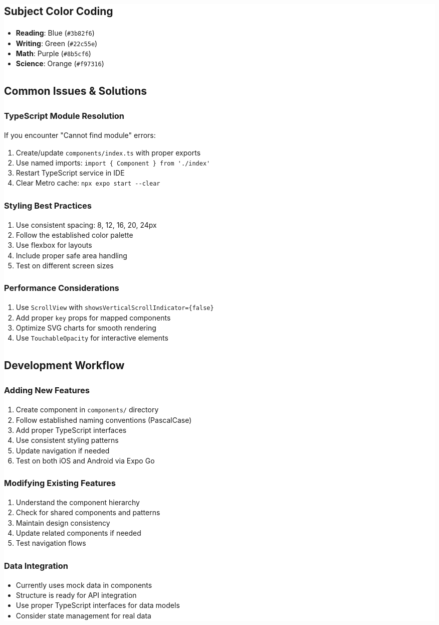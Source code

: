 ## Subject Color Coding
- **Reading**: Blue (`#3b82f6`)
- **Writing**: Green (`#22c55e`)
- **Math**: Purple (`#8b5cf6`)
- **Science**: Orange (`#f97316`)

## Common Issues & Solutions

### TypeScript Module Resolution
If you encounter "Cannot find module" errors:
1. Create/update `components/index.ts` with proper exports
2. Use named imports: `import { Component } from './index'`
3. Restart TypeScript service in IDE
4. Clear Metro cache: `npx expo start --clear`

### Styling Best Practices
1. Use consistent spacing: 8, 12, 16, 20, 24px
2. Follow the established color palette
3. Use flexbox for layouts
4. Include proper safe area handling
5. Test on different screen sizes

### Performance Considerations
1. Use `ScrollView` with `showsVerticalScrollIndicator={false}`
2. Add proper `key` props for mapped components
3. Optimize SVG charts for smooth rendering
4. Use `TouchableOpacity` for interactive elements

## Development Workflow

### Adding New Features
1. Create component in `components/` directory
2. Follow established naming conventions (PascalCase)
3. Add proper TypeScript interfaces
4. Use consistent styling patterns
5. Update navigation if needed
6. Test on both iOS and Android via Expo Go

### Modifying Existing Features
1. Understand the component hierarchy
2. Check for shared components and patterns
3. Maintain design consistency
4. Update related components if needed
5. Test navigation flows

### Data Integration
- Currently uses mock data in components
- Structure is ready for API integration
- Use proper TypeScript interfaces for data models
- Consider state management for real data
